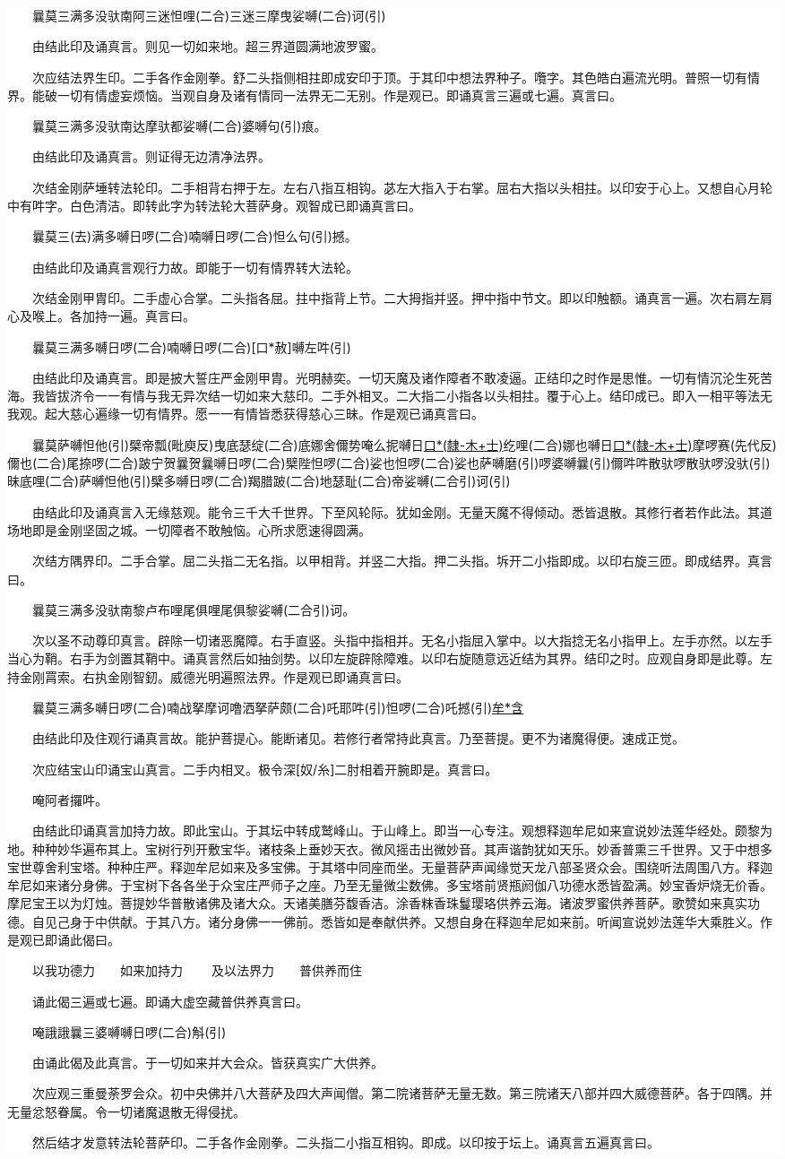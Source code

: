 　　曩莫三满多没驮南阿三迷怛哩(二合)三迷三摩曳娑嚩(二合)诃(引)

　　由结此印及诵真言。则见一切如来地。超三界道圆满地波罗蜜。

　　次应结法界生印。二手各作金刚拳。舒二头指侧相拄即成安印于顶。于其印中想法界种子。囕字。其色皓白遍流光明。普照一切有情界。能破一切有情虚妄烦恼。当观自身及诸有情同一法界无二无别。作是观已。即诵真言三遍或七遍。真言曰。

　　曩莫三满多没驮南达摩驮都娑嚩(二合)婆嚩句(引)痕。

　　由结此印及诵真言。则证得无边清净法界。

　　次结金刚萨埵转法轮印。二手相背右押于左。左右八指互相钩。苾左大指入于右掌。屈右大指以头相拄。以印安于心上。又想自心月轮中有吽字。白色清洁。即转此字为转法轮大菩萨身。观智成已即诵真言曰。

　　曩莫三(去)满多嚩日啰(二合)喃嚩日啰(二合)怛么句(引)撼。

　　由结此印及诵真言观行力故。即能于一切有情界转大法轮。

　　次结金刚甲胄印。二手虚心合掌。二头指各屈。拄中指背上节。二大拇指并竖。押中指中节文。即以印触额。诵真言一遍。次右肩左肩心及喉上。各加持一遍。真言曰。

　　曩莫三满多嚩日啰(二合)喃嚩日啰(二合)[口*赦]嚩左吽(引)

　　由结此印及诵真言。即是披大誓庄严金刚甲胄。光明赫奕。一切天魔及诸作障者不敢凌逼。正结印之时作是思惟。一切有情沉沦生死苦海。我皆拔济令一一有情与我无异次结一切如来大慈印。二手外相叉。二大指二小指各以头相拄。覆于心上。结印成已。即入一相平等法无我观。起大慈心遍缘一切有情界。愿一一有情皆悉获得慈心三昧。作是观已诵真言曰。

　　曩莫萨嚩怛他(引)檗帝瓢(毗庾反)曳底瑟绽(二合)底娜舍儞势唵么抳嚩日[口*(隸-木+士)](二合)纥哩(二合)娜也嚩日[口*(隸-木+士)](二合)摩啰赛(先代反)儞也(二合)尾捺啰(二合)跛宁贺曩贺曩嚩日啰(二合)檗陛怛啰(二合)娑也怛啰(二合)娑也萨嚩磨(引)啰婆嚩曩(引)儞吽吽散驮啰散驮啰没驮(引)昧底哩(二合)萨嚩怛他(引)檗多嚩日啰(二合)羯腊跛(二合)地瑟耻(二合)帝娑嚩(二合引)诃(引)

　　由结此印及诵真言入无缘慈观。能令三千大千世界。下至风轮际。犹如金刚。无量天魔不得倾动。悉皆退散。其修行者若作此法。其道场地即是金刚坚固之城。一切障者不敢触恼。心所求愿速得圆满。

　　次结方隅界印。二手合掌。屈二头指二无名指。以甲相背。并竖二大指。押二头指。坼开二小指即成。以印右旋三匝。即成结界。真言曰。

　　曩莫三满多没驮南黎卢布哩尾俱哩尾俱黎娑嚩(二合引)诃。

　　次以圣不动尊印真言。辟除一切诸恶魔障。右手直竖。头指中指相并。无名小指屈入掌中。以大指捻无名小指甲上。左手亦然。以左手当心为鞘。右手为剑置其鞘中。诵真言然后如抽剑势。以印左旋辟除障难。以印右旋随意远近结为其界。结印之时。应观自身即是此尊。左持金刚罥索。右执金刚智釰。威德光明遍照法界。作是观已即诵真言曰。

　　曩莫三满多嚩日啰(二合)喃战拏摩诃噜洒拏萨颇(二合)吒耶吽(引)怛啰(二合)吒撼(引)[牟*含](引)

　　由结此印及住观行诵真言故。能护菩提心。能断诸见。若修行者常持此真言。乃至菩提。更不为诸魔得便。速成正觉。

　　次应结宝山印诵宝山真言。二手内相叉。极令深[奴/糸]二肘相着开腕即是。真言曰。

　　唵阿者攞吽。

　　由结此印诵真言加持力故。即此宝山。于其坛中转成鹫峰山。于山峰上。即当一心专注。观想释迦牟尼如来宣说妙法莲华经处。颇黎为地。种种妙华遍布其上。宝树行列开敷宝华。诸枝条上垂妙天衣。微风摇击出微妙音。其声谐韵犹如天乐。妙香普熏三千世界。又于中想多宝世尊舍利宝塔。种种庄严。释迦牟尼如来及多宝佛。于其塔中同座而坐。无量菩萨声闻缘觉天龙八部圣贤众会。围绕听法周围八方。释迦牟尼如来诸分身佛。于宝树下各各坐于众宝庄严师子之座。乃至无量微尘数佛。多宝塔前贤瓶阏伽八功德水悉皆盈满。妙宝香炉烧无价香。摩尼宝王以为灯烛。菩提妙华普散诸佛及诸大众。天诸美膳芬馥香洁。涂香粖香珠鬘璎珞供养云海。诸波罗蜜供养菩萨。歌赞如来真实功德。自见己身于中供献。于其八方。诸分身佛一一佛前。悉皆如是奉献供养。又想自身在释迦牟尼如来前。听闻宣说妙法莲华大乘胜义。作是观已即诵此偈曰。

　　以我功德力　　如来加持力
　　及以法界力　　普供养而住

　　诵此偈三遍或七遍。即诵大虚空藏普供养真言曰。

　　唵誐誐曩三婆嚩嚩日啰(二合)斛(引)

　　由诵此偈及此真言。于一切如来并大会众。皆获真实广大供养。

　　次应观三重曼荼罗会众。初中央佛并八大菩萨及四大声闻僧。第二院诸菩萨无量无数。第三院诸天八部并四大威德菩萨。各于四隅。并无量忿怒眷属。令一切诸魔退散无得侵扰。

　　然后结才发意转法轮菩萨印。二手各作金刚拳。二头指二小指互相钩。即成。以印按于坛上。诵真言五遍真言曰。
